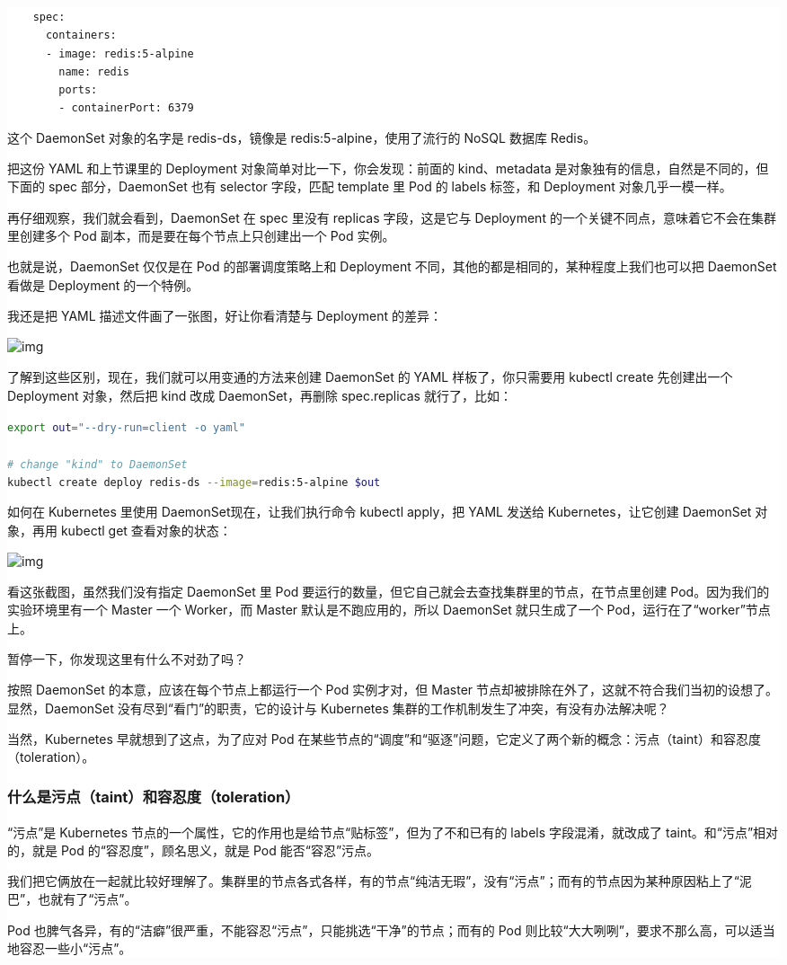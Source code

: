 ```bash
    spec:
      containers:
      - image: redis:5-alpine
        name: redis
        ports:
        - containerPort: 6379
```



这个 DaemonSet 对象的名字是 redis-ds，镜像是 redis:5-alpine，使用了流行的 NoSQL 数据库 Redis。

把这份 YAML 和上节课里的 Deployment 对象简单对比一下，你会发现：前面的 kind、metadata 是对象独有的信息，自然是不同的，但下面的 spec 部分，DaemonSet 也有 selector 字段，匹配 template 里 Pod 的 labels 标签，和 Deployment 对象几乎一模一样。

再仔细观察，我们就会看到，DaemonSet 在 spec 里没有 replicas 字段，这是它与 Deployment 的一个关键不同点，意味着它不会在集群里创建多个 Pod 副本，而是要在每个节点上只创建出一个 Pod 实例。

也就是说，DaemonSet 仅仅是在 Pod 的部署调度策略上和 Deployment 不同，其他的都是相同的，某种程度上我们也可以把 DaemonSet 看做是 Deployment 的一个特例。

我还是把 YAML 描述文件画了一张图，好让你看清楚与 Deployment 的差异：

![img](https://yunqing-img.oss-cn-beijing.aliyuncs.com/hexo/article/202212/c1dee411aa02f4ff2b8caaf0bd627a1c.jpg)

了解到这些区别，现在，我们就可以用变通的方法来创建 DaemonSet 的 YAML 样板了，你只需要用 kubectl create 先创建出一个 Deployment 对象，然后把 kind 改成 DaemonSet，再删除 spec.replicas 就行了，比如：

```bash
export out="--dry-run=client -o yaml"

# change "kind" to DaemonSet
kubectl create deploy redis-ds --image=redis:5-alpine $out
```

如何在 Kubernetes 里使用 DaemonSet现在，让我们执行命令 kubectl apply，把 YAML 发送给 Kubernetes，让它创建 DaemonSet 对象，再用 kubectl get 查看对象的状态：

![img](https://yunqing-img.oss-cn-beijing.aliyuncs.com/hexo/article/202212/4349f1f2aed7f4ffac017ee6064059f3.png)

看这张截图，虽然我们没有指定 DaemonSet 里 Pod 要运行的数量，但它自己就会去查找集群里的节点，在节点里创建 Pod。因为我们的实验环境里有一个 Master 一个 Worker，而 Master 默认是不跑应用的，所以 DaemonSet 就只生成了一个 Pod，运行在了“worker”节点上。

暂停一下，你发现这里有什么不对劲了吗？

按照 DaemonSet 的本意，应该在每个节点上都运行一个 Pod 实例才对，但 Master 节点却被排除在外了，这就不符合我们当初的设想了。显然，DaemonSet 没有尽到“看门”的职责，它的设计与 Kubernetes 集群的工作机制发生了冲突，有没有办法解决呢？

当然，Kubernetes 早就想到了这点，为了应对 Pod 在某些节点的“调度”和“驱逐”问题，它定义了两个新的概念：污点（taint）和容忍度（toleration）。

### 什么是污点（taint）和容忍度（toleration）

“污点”是 Kubernetes 节点的一个属性，它的作用也是给节点“贴标签”，但为了不和已有的 labels 字段混淆，就改成了 taint。和“污点”相对的，就是 Pod 的“容忍度”，顾名思义，就是 Pod 能否“容忍”污点。

我们把它俩放在一起就比较好理解了。集群里的节点各式各样，有的节点“纯洁无瑕”，没有“污点”；而有的节点因为某种原因粘上了“泥巴”，也就有了“污点”。

Pod 也脾气各异，有的“洁癖”很严重，不能容忍“污点”，只能挑选“干净”的节点；而有的 Pod 则比较“大大咧咧”，要求不那么高，可以适当地容忍一些小“污点”。
